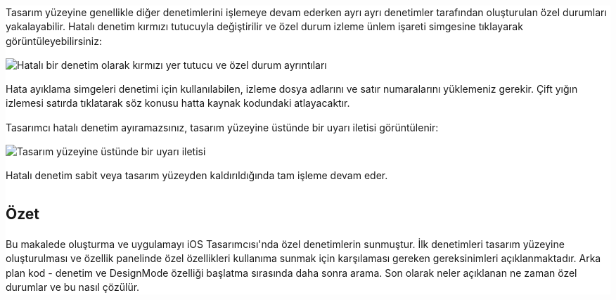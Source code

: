 Tasarım yüzeyine genellikle diğer denetimlerini işlemeye devam ederken ayrı ayrı denetimler tarafından oluşturulan özel durumları yakalayabilir. Hatalı denetim kırmızı tutucuyla değiştirilir ve özel durum izleme ünlem işareti simgesine tıklayarak görüntüleyebilirsiniz:

 ![](ios-designable-controls-overview-images/exception-box.png "Hatalı bir denetim olarak kırmızı yer tutucu ve özel durum ayrıntıları")

Hata ayıklama simgeleri denetimi için kullanılabilen, izleme dosya adlarını ve satır numaralarını yüklemeniz gerekir. Çift yığın izlemesi satırda tıklatarak söz konusu hatta kaynak kodundaki atlayacaktır.

Tasarımcı hatalı denetim ayıramazsınız, tasarım yüzeyine üstünde bir uyarı iletisi görüntülenir:

 ![](ios-designable-controls-overview-images/info-bar.png "Tasarım yüzeyine üstünde bir uyarı iletisi")

Hatalı denetim sabit veya tasarım yüzeyden kaldırıldığında tam işleme devam eder.

## <a name="summary"></a>Özet

Bu makalede oluşturma ve uygulamayı iOS Tasarımcısı'nda özel denetimlerin sunmuştur. İlk denetimleri tasarım yüzeyine oluşturulması ve özellik panelinde özel özellikleri kullanıma sunmak için karşılaması gereken gereksinimleri açıklanmaktadır. Arka plan kod - denetim ve DesignMode özelliği başlatma sırasında daha sonra arama. Son olarak neler açıklanan ne zaman özel durumlar ve bu nasıl çözülür.